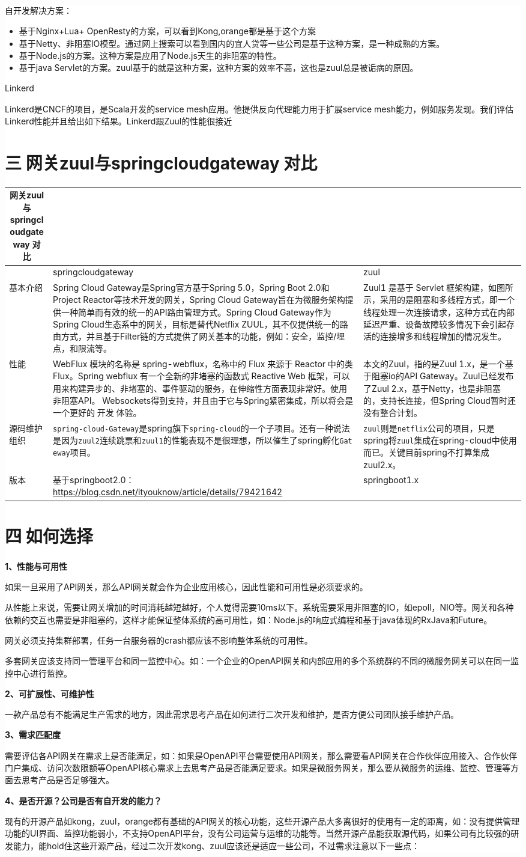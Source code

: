 自开发解决方案：

- 基于Nginx+Lua+ OpenResty的方案，可以看到Kong,orange都是基于这个方案
- 基于Netty、非阻塞IO模型。通过网上搜索可以看到国内的宜人贷等一些公司是基于这种方案，是一种成熟的方案。
- 基于Node.js的方案。这种方案是应用了Node.js天生的非阻塞的特性。
- 基于java Servlet的方案。zuul基于的就是这种方案，这种方案的效率不高，这也是zuul总是被诟病的原因。



Linkerd

Linkerd是CNCF的项目，是Scala开发的service mesh应用。他提供反向代理能力用于扩展service mesh能力，例如服务发现。我们评估Linkerd性能并且给出如下结果。Linkerd跟Zuul的性能很接近 



# 三 网关zuul与springcloudgateway 对比



| **网关zuul与springcloudgateway 对比** |                                                              |                                                              |
| ------------------------------------- | ------------------------------------------------------------ | ------------------------------------------------------------ |
|                                       | springcloudgateway                                           | zuul                                                         |
| 基本介绍                              | Spring Cloud Gateway是Spring官方基于Spring 5.0，Spring Boot 2.0和Project Reactor等技术开发的网关，Spring Cloud Gateway旨在为微服务架构提供一种简单而有效的统一的API路由管理方式。Spring Cloud Gateway作为Spring Cloud生态系中的网关，目标是替代Netflix ZUUL，其不仅提供统一的路由方式，并且基于Filter链的方式提供了网关基本的功能，例如：安全，监控/埋点，和限流等。 | Zuul1 是基于 Servlet 框架构建，如图所示，采用的是阻塞和多线程方式，即一个线程处理一次连接请求，这种方式在内部延迟严重、设备故障较多情况下会引起存活的连接增多和线程增加的情况发生。 |
| 性能                                  | WebFlux 模块的名称是 spring-webflux，名称中的 Flux 来源于 Reactor 中的类 Flux。Spring webflux 有一个全新的非堵塞的函数式 Reactive Web 框架，可以用来构建异步的、非堵塞的、事件驱动的服务，在伸缩性方面表现非常好。使用非阻塞API。 Websockets得到支持，并且由于它与Spring紧密集成，所以将会是一个更好的 开发 体验。 | 本文的Zuul，指的是Zuul 1.x，是一个基于阻塞io的API Gateway。Zuul已经发布了Zuul 2.x，基于Netty，也是非阻塞的，支持长连接，但Spring Cloud暂时还没有整合计划。 |
| 源码维护组织                          | `spring-cloud-Gateway`是spring旗下`spring-cloud`的一个子项目。还有一种说法是因为`zuul2`连续跳票和`zuul1`的性能表现不是很理想，所以催生了spring孵化`Gateway`项目。 | `zuul`则是`netflix`公司的项目，只是spring将`zuul`集成在spring-cloud中使用而已。关键目前spring不打算集成zuul2.x。 |
| 版本                                  | 基于springboot2.0：https://blog.csdn.net/ityouknow/article/details/79421642 | springboot1.x                                                |

# 四 如何选择

**1、性能与可用性**

如果一旦采用了API网关，那么API网关就会作为企业应用核心，因此性能和可用性是必须要求的。

从性能上来说，需要让网关增加的时间消耗越短越好，个人觉得需要10ms以下。系统需要采用非阻塞的IO，如epoll，NIO等。网关和各种依赖的交互也需要是非阻塞的，这样才能保证整体系统的高可用性，如：Node.js的响应式编程和基于java体现的RxJava和Future。

网关必须支持集群部署，任务一台服务器的crash都应该不影响整体系统的可用性。

多套网关应该支持同一管理平台和同一监控中心。如：一个企业的OpenAPI网关和内部应用的多个系统群的不同的微服务网关可以在同一监控中心进行监控。

**2、可扩展性、可维护性**

一款产品总有不能满足生产需求的地方，因此需求思考产品在如何进行二次开发和维护，是否方便公司团队接手维护产品。

**3、需求匹配度**

需要评估各API网关在需求上是否能满足，如：如果是OpenAPI平台需要使用API网关，那么需要看API网关在合作伙伴应用接入、合作伙伴门户集成、访问次数限额等OpenAPI核心需求上去思考产品是否能满足要求。如果是微服务网关，那么要从微服务的运维、监控、管理等方面去思考产品是否足够强大。

**4、是否开源？公司是否有自开发的能力？**

现有的开源产品如kong，zuul，orange都有基础的API网关的核心功能，这些开源产品大多离很好的使用有一定的距离，如：没有提供管理功能的UI界面、监控功能弱小，不支持OpenAPI平台，没有公司运营与运维的功能等。当然开源产品能获取源代码，如果公司有比较强的研发能力，能hold住这些开源产品，经过二次开发kong、zuul应该还是适应一些公司，不过需求注意以下一些点：
